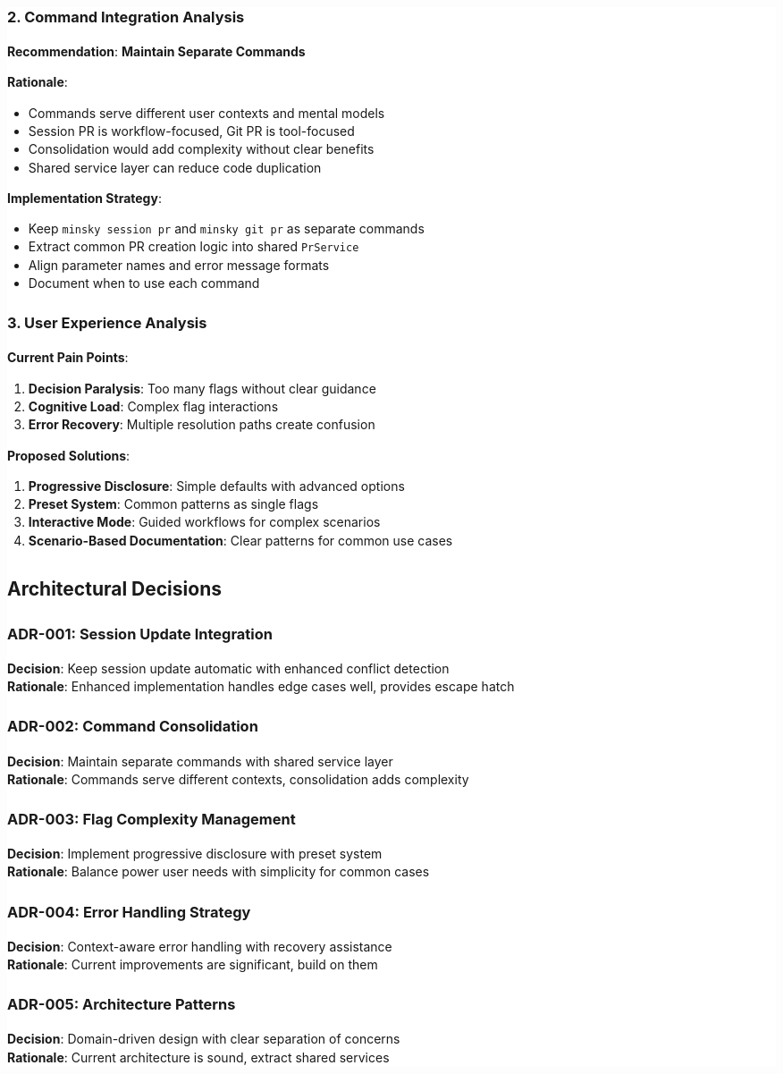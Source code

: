 ### 2. Command Integration Analysis

**Recommendation**: **Maintain Separate Commands**

**Rationale**:
- Commands serve different user contexts and mental models
- Session PR is workflow-focused, Git PR is tool-focused
- Consolidation would add complexity without clear benefits
- Shared service layer can reduce code duplication

**Implementation Strategy**:
- Keep `minsky session pr` and `minsky git pr` as separate commands
- Extract common PR creation logic into shared `PrService`
- Align parameter names and error message formats
- Document when to use each command

### 3. User Experience Analysis

**Current Pain Points**:
1. **Decision Paralysis**: Too many flags without clear guidance
2. **Cognitive Load**: Complex flag interactions
3. **Error Recovery**: Multiple resolution paths create confusion

**Proposed Solutions**:
1. **Progressive Disclosure**: Simple defaults with advanced options
2. **Preset System**: Common patterns as single flags
3. **Interactive Mode**: Guided workflows for complex scenarios
4. **Scenario-Based Documentation**: Clear patterns for common use cases

## Architectural Decisions

### ADR-001: Session Update Integration
**Decision**: Keep session update automatic with enhanced conflict detection  
**Rationale**: Enhanced implementation handles edge cases well, provides escape hatch

### ADR-002: Command Consolidation
**Decision**: Maintain separate commands with shared service layer  
**Rationale**: Commands serve different contexts, consolidation adds complexity

### ADR-003: Flag Complexity Management
**Decision**: Implement progressive disclosure with preset system  
**Rationale**: Balance power user needs with simplicity for common cases

### ADR-004: Error Handling Strategy
**Decision**: Context-aware error handling with recovery assistance  
**Rationale**: Current improvements are significant, build on them

### ADR-005: Architecture Patterns
**Decision**: Domain-driven design with clear separation of concerns  
**Rationale**: Current architecture is sound, extract shared services
